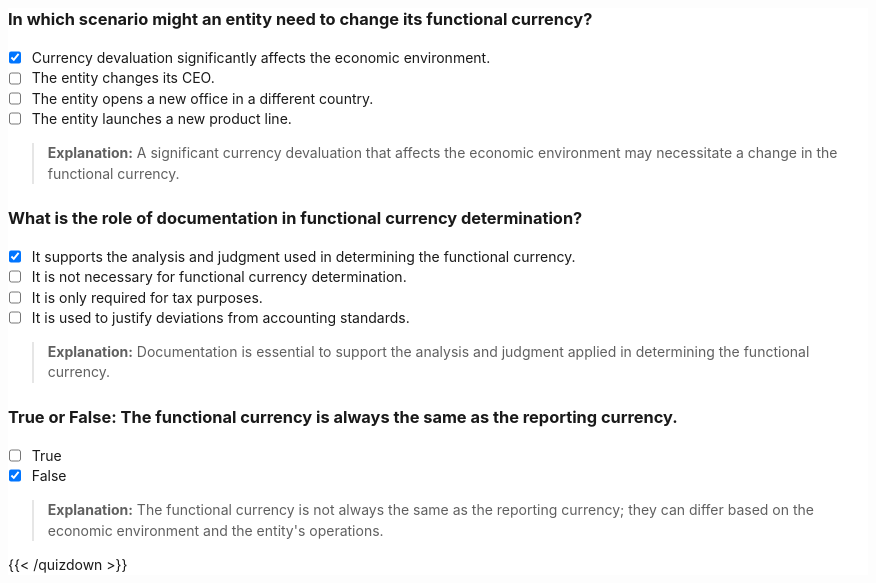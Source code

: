 ### In which scenario might an entity need to change its functional currency?

- [x] Currency devaluation significantly affects the economic environment.
- [ ] The entity changes its CEO.
- [ ] The entity opens a new office in a different country.
- [ ] The entity launches a new product line.

> **Explanation:** A significant currency devaluation that affects the economic environment may necessitate a change in the functional currency.

### What is the role of documentation in functional currency determination?

- [x] It supports the analysis and judgment used in determining the functional currency.
- [ ] It is not necessary for functional currency determination.
- [ ] It is only required for tax purposes.
- [ ] It is used to justify deviations from accounting standards.

> **Explanation:** Documentation is essential to support the analysis and judgment applied in determining the functional currency.

### True or False: The functional currency is always the same as the reporting currency.

- [ ] True
- [x] False

> **Explanation:** The functional currency is not always the same as the reporting currency; they can differ based on the economic environment and the entity's operations.

{{< /quizdown >}}
